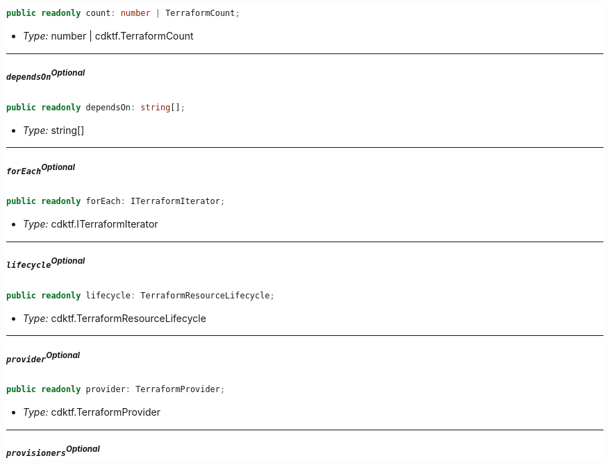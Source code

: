 ```typescript
public readonly count: number | TerraformCount;
```

- *Type:* number | cdktf.TerraformCount

---

##### `dependsOn`<sup>Optional</sup> <a name="dependsOn" id="@cdktf/provider-opentelekomcloud.dnsZoneV2.DnsZoneV2.property.dependsOn"></a>

```typescript
public readonly dependsOn: string[];
```

- *Type:* string[]

---

##### `forEach`<sup>Optional</sup> <a name="forEach" id="@cdktf/provider-opentelekomcloud.dnsZoneV2.DnsZoneV2.property.forEach"></a>

```typescript
public readonly forEach: ITerraformIterator;
```

- *Type:* cdktf.ITerraformIterator

---

##### `lifecycle`<sup>Optional</sup> <a name="lifecycle" id="@cdktf/provider-opentelekomcloud.dnsZoneV2.DnsZoneV2.property.lifecycle"></a>

```typescript
public readonly lifecycle: TerraformResourceLifecycle;
```

- *Type:* cdktf.TerraformResourceLifecycle

---

##### `provider`<sup>Optional</sup> <a name="provider" id="@cdktf/provider-opentelekomcloud.dnsZoneV2.DnsZoneV2.property.provider"></a>

```typescript
public readonly provider: TerraformProvider;
```

- *Type:* cdktf.TerraformProvider

---

##### `provisioners`<sup>Optional</sup> <a name="provisioners" id="@cdktf/provider-opentelekomcloud.dnsZoneV2.DnsZoneV2.property.provisioners"></a>
